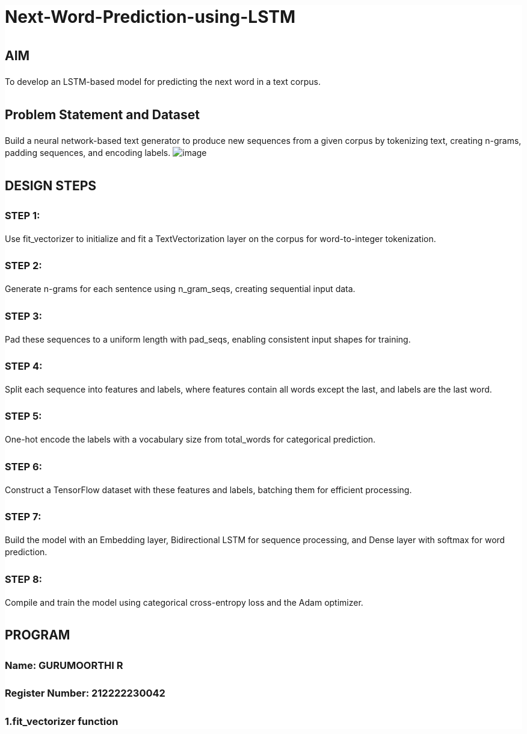 # Next-Word-Prediction-using-LSTM

## AIM

To develop an LSTM-based model for predicting the next word in a text corpus.

## Problem Statement and Dataset

Build a neural network-based text generator to produce new sequences from a given corpus by tokenizing text, creating n-grams, padding sequences, and encoding labels.
![image](https://github.com/user-attachments/assets/18b913bd-c192-4f49-83ee-741f69a36158)

## DESIGN STEPS

### STEP 1:
Use fit_vectorizer to initialize and fit a TextVectorization layer on the corpus for word-to-integer tokenization.
### STEP 2:
Generate n-grams for each sentence using n_gram_seqs, creating sequential input data.
### STEP 3:
Pad these sequences to a uniform length with pad_seqs, enabling consistent input shapes for training.
### STEP 4:
Split each sequence into features and labels, where features contain all words except the last, and labels are the last word.
### STEP 5:
One-hot encode the labels with a vocabulary size from total_words for categorical prediction.
### STEP 6:
Construct a TensorFlow dataset with these features and labels, batching them for efficient processing.
### STEP 7:
Build the model with an Embedding layer, Bidirectional LSTM for sequence processing, and Dense layer with softmax for word prediction.
### STEP 8:
Compile and train the model using categorical cross-entropy loss and the Adam optimizer.

## PROGRAM
### Name: GURUMOORTHI R
### Register Number: 212222230042

### 1.fit_vectorizer function
